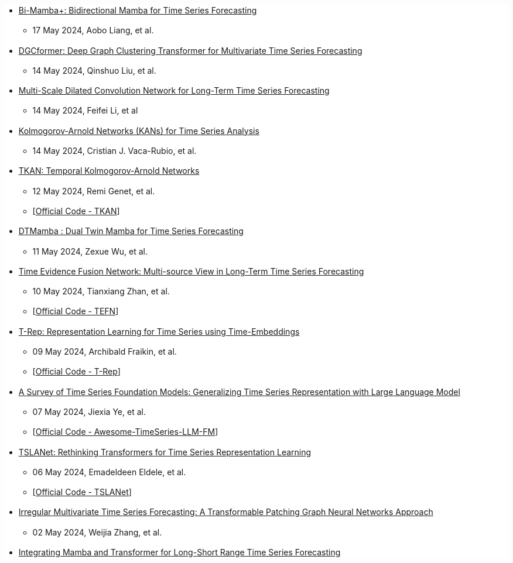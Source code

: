 - [Bi-Mamba+: Bidirectional Mamba for Time Series Forecasting](https://arxiv.org/abs/2404.15772)

  - 17 May 2024, Aobo Liang, et al.

- [DGCformer: Deep Graph Clustering Transformer for Multivariate Time Series Forecasting](https://arxiv.org/abs/2405.08440)

  - 14 May 2024, Qinshuo Liu, et al.
 
- [Multi-Scale Dilated Convolution Network for Long-Term Time Series Forecasting](https://arxiv.org/abs/2405.05499)

  - 14 May 2024, Feifei Li, et al

- [Kolmogorov-Arnold Networks (KANs) for Time Series Analysis](https://arxiv.org/abs/2405.08790)

  - 14 May 2024, Cristian J. Vaca-Rubio, et al.
 
- [TKAN: Temporal Kolmogorov-Arnold Networks](https://arxiv.org/abs/2405.07344)

  - 12 May 2024, Remi Genet, et al.
 
  - [[Official Code - TKAN](https://github.com/remigenet/tkan)]
 
- [DTMamba : Dual Twin Mamba for Time Series Forecasting](https://arxiv.org/abs/2405.07022)

  - 11 May 2024, Zexue Wu, et al.

- [Time Evidence Fusion Network: Multi-source View in Long-Term Time Series Forecasting](https://arxiv.org/abs/2405.06419)

  - 10 May 2024, Tianxiang Zhan, et al.
 
  - [[Official Code - TEFN](https://github.com/ztxtech/Time-Evidence-Fusion-Network)]
 
- [T-Rep: Representation Learning for Time Series using Time-Embeddings](https://arxiv.org/abs/2310.04486)

  - 09 May 2024, Archibald Fraikin, et al.
 
  - [[Official Code - T-Rep](https://github.com/let-it-care/t-rep)]
 
- [A Survey of Time Series Foundation Models: Generalizing Time Series Representation with Large Language Model](https://arxiv.org/abs/2405.02358)

  - 07 May 2024, Jiexia Ye, et al.
 
  - [[Official Code - Awesome-TimeSeries-LLM-FM](https://github.com/start2020/awesome-timeseries-llm-fm)]

- [TSLANet: Rethinking Transformers for Time Series Representation Learning](https://arxiv.org/abs/2404.08472)

  - 06 May 2024, Emadeldeen Eldele, et al.
 
  - [[Official Code - TSLANet](https://github.com/emadeldeen24/tslanet)]
 
- [Irregular Multivariate Time Series Forecasting: A Transformable Patching Graph Neural Networks Approach](https://openreview.net/forum?id=UZlMXUGI6e)

  - 02 May 2024, Weijia Zhang, et al.
 
- [Integrating Mamba and Transformer for Long-Short Range Time Series Forecasting](https://arxiv.org/abs/2404.14757)
